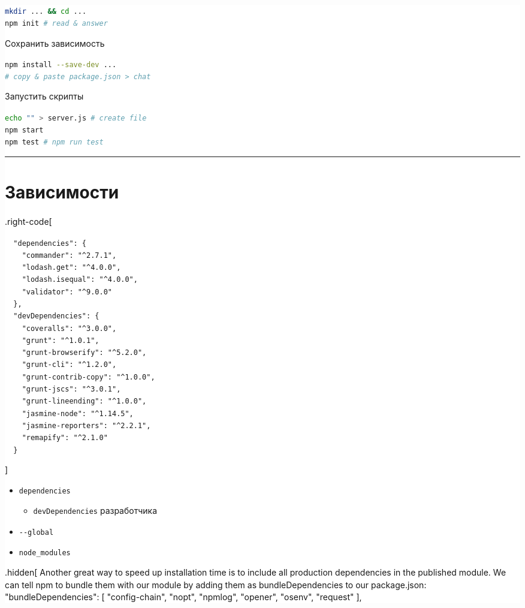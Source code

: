 ```bash
mkdir ... && cd ... 
npm init # read & answer
```

Сохранить зависимость

```bash
npm install --save-dev ... 
# copy & paste package.json > chat
```

Запустить скрипты

```bash
echo "" > server.js # create file
npm start
npm test # npm run test
```

---

# Зависимости

.right-code[
```
  "dependencies": {
    "commander": "^2.7.1",
    "lodash.get": "^4.0.0",
    "lodash.isequal": "^4.0.0",
    "validator": "^9.0.0"
  },
  "devDependencies": {
    "coveralls": "^3.0.0",
    "grunt": "^1.0.1",
    "grunt-browserify": "^5.2.0",
    "grunt-cli": "^1.2.0",
    "grunt-contrib-copy": "^1.0.0",
    "grunt-jscs": "^3.0.1",
    "grunt-lineending": "^1.0.0",
    "jasmine-node": "^1.14.5",
    "jasmine-reporters": "^2.2.1",
    "remapify": "^2.1.0"
  }
```
]

- `dependencies`
  - `devDependencies` разработчика
  
- `--global`
- `node_modules`

.hidden[
  Another great way to speed up installation time is to include all production dependencies in the published module. We can tell npm to bundle them with our module by adding them as bundleDependencies to our package.json:
  "bundleDependencies": [
    "config-chain",
    "nopt",
    "npmlog",
    "opener",
    "osenv",
    "request"
  ],
